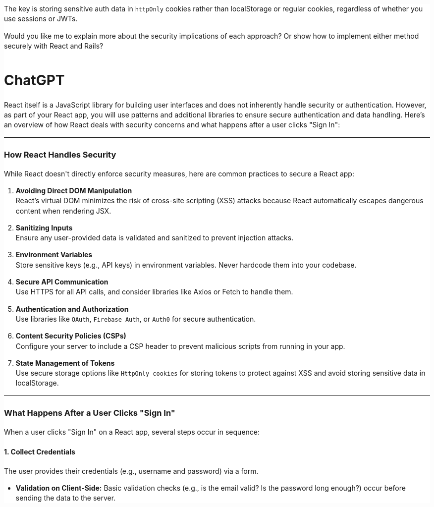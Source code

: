 The key is storing sensitive auth data in `httpOnly` cookies rather than localStorage or regular cookies, regardless of whether you use sessions or JWTs.

Would you like me to explain more about the security implications of each approach? Or show how to implement either method securely with React and Rails?

# ChatGPT

React itself is a JavaScript library for building user interfaces and does not inherently handle security or authentication. However, as part of your React app, you will use patterns and additional libraries to ensure secure authentication and data handling. Here’s an overview of how React deals with security concerns and what happens after a user clicks "Sign In":

---

### **How React Handles Security**

While React doesn't directly enforce security measures, here are common practices to secure a React app:

1. **Avoiding Direct DOM Manipulation**  
   React’s virtual DOM minimizes the risk of cross-site scripting (XSS) attacks because React automatically escapes dangerous content when rendering JSX.

2. **Sanitizing Inputs**  
   Ensure any user-provided data is validated and sanitized to prevent injection attacks.

3. **Environment Variables**  
   Store sensitive keys (e.g., API keys) in environment variables. Never hardcode them into your codebase.

4. **Secure API Communication**  
   Use HTTPS for all API calls, and consider libraries like Axios or Fetch to handle them.

5. **Authentication and Authorization**  
   Use libraries like `OAuth`, `Firebase Auth`, or `Auth0` for secure authentication.

6. **Content Security Policies (CSPs)**  
   Configure your server to include a CSP header to prevent malicious scripts from running in your app.

7. **State Management of Tokens**  
   Use secure storage options like `HttpOnly cookies` for storing tokens to protect against XSS and avoid storing sensitive data in localStorage.

---

### **What Happens After a User Clicks "Sign In"**

When a user clicks "Sign In" on a React app, several steps occur in sequence:

#### **1. Collect Credentials**

The user provides their credentials (e.g., username and password) via a form.

- **Validation on Client-Side:** Basic validation checks (e.g., is the email valid? Is the password long enough?) occur before sending the data to the server.
